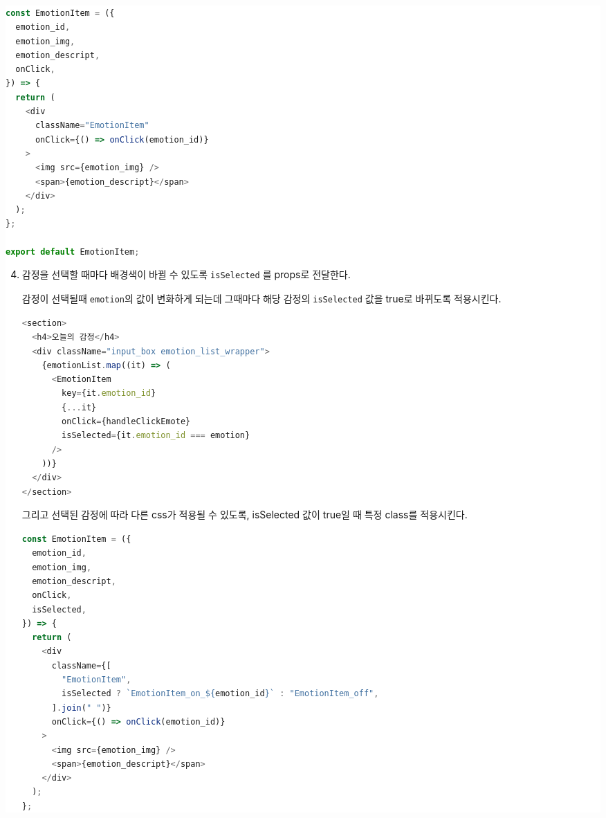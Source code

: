    ```javascript
   const EmotionItem = ({
     emotion_id,
     emotion_img,
     emotion_descript,
     onClick,
   }) => {
     return (
       <div
         className="EmotionItem"
         onClick={() => onClick(emotion_id)}
       >
         <img src={emotion_img} />
         <span>{emotion_descript}</span>
       </div>
     );
   };
   
   export default EmotionItem;
   
   
   ```

4. 감정을 선택할 때마다 배경색이 바뀔 수 있도록 `isSelected` 를 props로 전달한다.
   
   감정이 선택될때 `emotion`의 값이 변화하게 되는데 그때마다 해당 감정의 `isSelected` 값을 true로 바뀌도록 적용시킨다.
   
   ```javascript
   <section>
     <h4>오늘의 감정</h4>
     <div className="input_box emotion_list_wrapper">
       {emotionList.map((it) => (
         <EmotionItem
           key={it.emotion_id}
           {...it}
           onClick={handleClickEmote}
           isSelected={it.emotion_id === emotion}
         />
       ))}
     </div>
   </section>
   ```
   
   그리고 선택된 감정에 따라 다른 css가 적용될 수 있도록, isSelected 값이 true일 때 특정 class를 적용시킨다.
   
   ```javascript
   const EmotionItem = ({
     emotion_id,
     emotion_img,
     emotion_descript,
     onClick,
     isSelected,
   }) => {
     return (
       <div
         className={[
           "EmotionItem",
           isSelected ? `EmotionItem_on_${emotion_id}` : "EmotionItem_off",
         ].join(" ")}
         onClick={() => onClick(emotion_id)}
       >
         <img src={emotion_img} />
         <span>{emotion_descript}</span>
       </div>
     );
   };
   
   ```